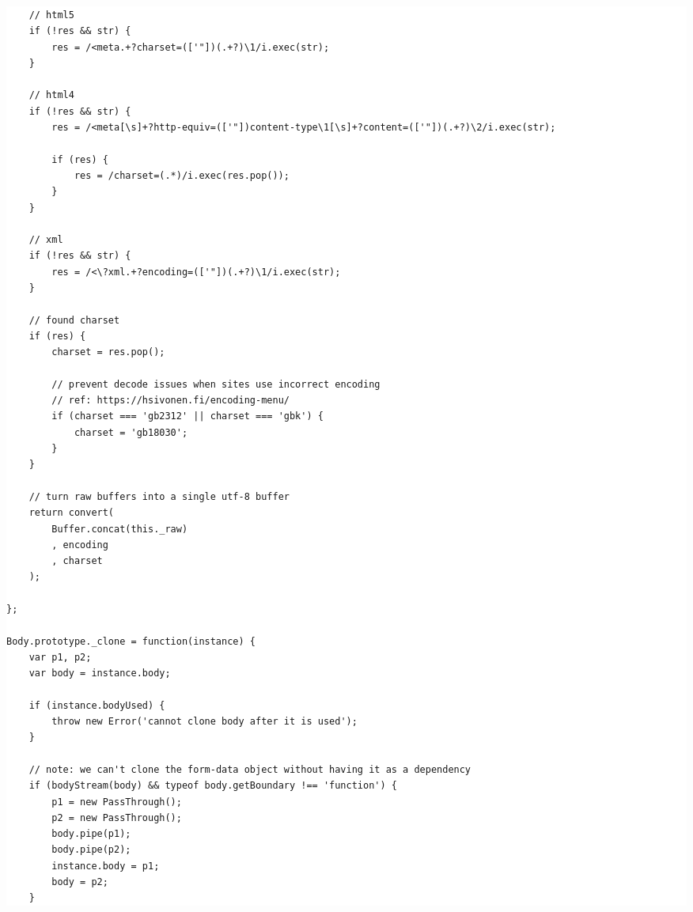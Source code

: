         // html5
        if (!res && str) {
            res = /<meta.+?charset=(['"])(.+?)\1/i.exec(str);
        }
    
        // html4
        if (!res && str) {
            res = /<meta[\s]+?http-equiv=(['"])content-type\1[\s]+?content=(['"])(.+?)\2/i.exec(str);
    
            if (res) {
                res = /charset=(.*)/i.exec(res.pop());
            }
        }
    
        // xml
        if (!res && str) {
            res = /<\?xml.+?encoding=(['"])(.+?)\1/i.exec(str);
        }
    
        // found charset
        if (res) {
            charset = res.pop();
    
            // prevent decode issues when sites use incorrect encoding
            // ref: https://hsivonen.fi/encoding-menu/
            if (charset === 'gb2312' || charset === 'gbk') {
                charset = 'gb18030';
            }
        }
    
        // turn raw buffers into a single utf-8 buffer
        return convert(
            Buffer.concat(this._raw)
            , encoding
            , charset
        );
    
    };
    
    Body.prototype._clone = function(instance) {
        var p1, p2;
        var body = instance.body;
    
        if (instance.bodyUsed) {
            throw new Error('cannot clone body after it is used');
        }
    
        // note: we can't clone the form-data object without having it as a dependency
        if (bodyStream(body) && typeof body.getBoundary !== 'function') {
            p1 = new PassThrough();
            p2 = new PassThrough();
            body.pipe(p1);
            body.pipe(p2);
            instance.body = p1;
            body = p2;
        }
    